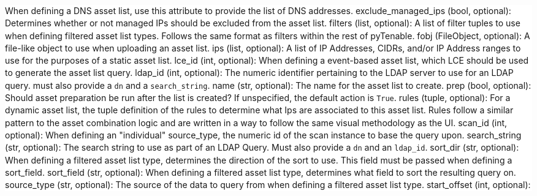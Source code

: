 <span class="sd">                When defining a DNS asset list, use this attribute to provide</span>
<span class="sd">                the list of DNS addresses.</span>
<span class="sd">            exclude_managed_ips (bool, optional):</span>
<span class="sd">                Determines whether or not managed IPs should be excluded from</span>
<span class="sd">                the asset list.</span>
<span class="sd">            filters (list, optional):</span>
<span class="sd">                A list of filter tuples to use when defining filtered asset</span>
<span class="sd">                list types.  Follows the same format as filters within the rest</span>
<span class="sd">                of pyTenable.</span>
<span class="sd">            fobj (FileObject, optional):</span>
<span class="sd">                A file-like object to use when uploading an asset list.</span>
<span class="sd">            ips (list, optional):</span>
<span class="sd">                A list of IP Addresses, CIDRs, and/or IP Address ranges to use</span>
<span class="sd">                for the purposes of a static asset list.</span>
<span class="sd">            lce_id (int, optional):</span>
<span class="sd">                When defining a event-based asset list, which LCE should be used</span>
<span class="sd">                to generate the asset list query.</span>
<span class="sd">            ldap_id (int, optional):</span>
<span class="sd">                The numeric identifier pertaining to the LDAP server to use for</span>
<span class="sd">                an LDAP query.  must also provide a ``dn`` and a</span>
<span class="sd">                ``search_string``.</span>
<span class="sd">            name (str, optional):</span>
<span class="sd">                The name for the asset list to create.</span>
<span class="sd">            prep (bool, optional):</span>
<span class="sd">                Should asset preparation be run after the list is created?  If</span>
<span class="sd">                unspecified, the default action is ``True``.</span>
<span class="sd">            rules (tuple, optional):</span>
<span class="sd">                For a dynamic asset list, the tuple definition of the rules to</span>
<span class="sd">                determine what Ips are associated to this asset list.  Rules</span>
<span class="sd">                follow a similar pattern to the asset combination logic and</span>
<span class="sd">                are written in a way to follow the same visual methodology as</span>
<span class="sd">                the UI.</span>
<span class="sd">            scan_id (int, optional):</span>
<span class="sd">                When defining an &quot;individual&quot; source_type, the numeric id of the</span>
<span class="sd">                scan instance to base the query upon.</span>
<span class="sd">            search_string (str, optional):</span>
<span class="sd">                The search string to use as part of an LDAP Query.  Must also</span>
<span class="sd">                provide a ``dn`` and an ``ldap_id``.</span>
<span class="sd">            sort_dir (str, optional):</span>
<span class="sd">                When defining a filtered asset list type, determines the</span>
<span class="sd">                direction of the sort to use.  This field must be passed when</span>
<span class="sd">                defining a sort_field.</span>
<span class="sd">            sort_field (str, optional):</span>
<span class="sd">                When defining a filtered asset list type, determines what field</span>
<span class="sd">                to sort the resulting query on.</span>
<span class="sd">            source_type (str, optional):</span>
<span class="sd">                The source of the data to query from when defining a filtered</span>
<span class="sd">                asset list type.</span>
<span class="sd">            start_offset (int, optional):</span>